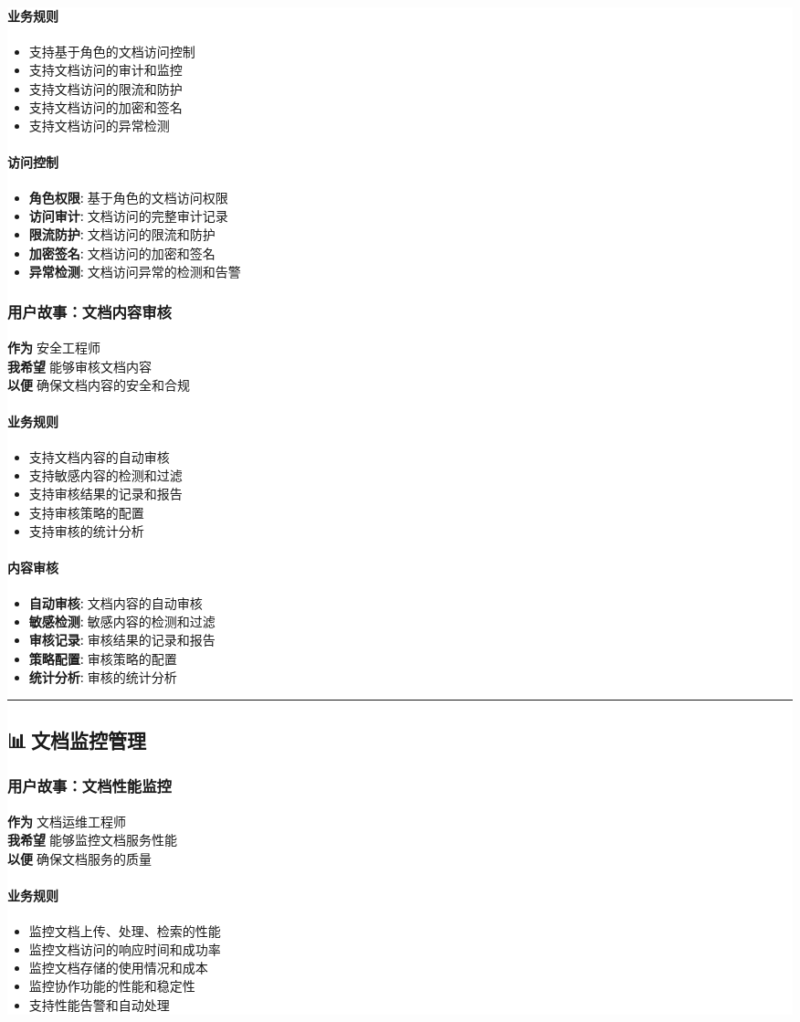 #### 业务规则

- 支持基于角色的文档访问控制
- 支持文档访问的审计和监控
- 支持文档访问的限流和防护
- 支持文档访问的加密和签名
- 支持文档访问的异常检测

#### 访问控制

- **角色权限**: 基于角色的文档访问权限
- **访问审计**: 文档访问的完整审计记录
- **限流防护**: 文档访问的限流和防护
- **加密签名**: 文档访问的加密和签名
- **异常检测**: 文档访问异常的检测和告警

### 用户故事：文档内容审核

**作为** 安全工程师  
**我希望** 能够审核文档内容  
**以便** 确保文档内容的安全和合规

#### 业务规则

- 支持文档内容的自动审核
- 支持敏感内容的检测和过滤
- 支持审核结果的记录和报告
- 支持审核策略的配置
- 支持审核的统计分析

#### 内容审核

- **自动审核**: 文档内容的自动审核
- **敏感检测**: 敏感内容的检测和过滤
- **审核记录**: 审核结果的记录和报告
- **策略配置**: 审核策略的配置
- **统计分析**: 审核的统计分析

---

## 📊 文档监控管理

### 用户故事：文档性能监控

**作为** 文档运维工程师  
**我希望** 能够监控文档服务性能  
**以便** 确保文档服务的质量

#### 业务规则

- 监控文档上传、处理、检索的性能
- 监控文档访问的响应时间和成功率
- 监控文档存储的使用情况和成本
- 监控协作功能的性能和稳定性
- 支持性能告警和自动处理

